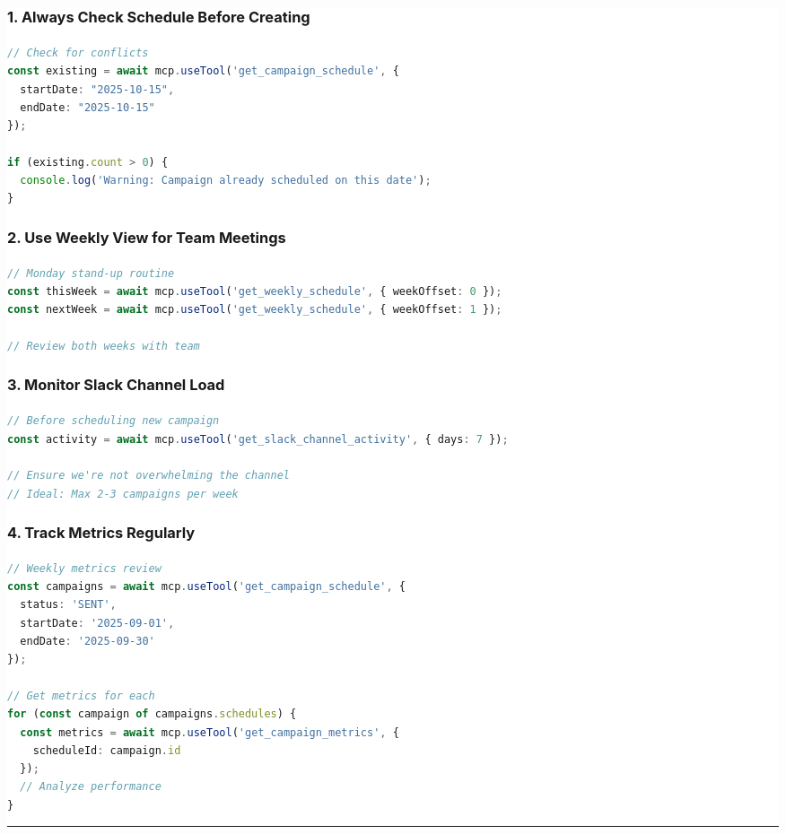### 1. Always Check Schedule Before Creating

```typescript
// Check for conflicts
const existing = await mcp.useTool('get_campaign_schedule', {
  startDate: "2025-10-15",
  endDate: "2025-10-15"
});

if (existing.count > 0) {
  console.log('Warning: Campaign already scheduled on this date');
}
```

### 2. Use Weekly View for Team Meetings

```typescript
// Monday stand-up routine
const thisWeek = await mcp.useTool('get_weekly_schedule', { weekOffset: 0 });
const nextWeek = await mcp.useTool('get_weekly_schedule', { weekOffset: 1 });

// Review both weeks with team
```

### 3. Monitor Slack Channel Load

```typescript
// Before scheduling new campaign
const activity = await mcp.useTool('get_slack_channel_activity', { days: 7 });

// Ensure we're not overwhelming the channel
// Ideal: Max 2-3 campaigns per week
```

### 4. Track Metrics Regularly

```typescript
// Weekly metrics review
const campaigns = await mcp.useTool('get_campaign_schedule', {
  status: 'SENT',
  startDate: '2025-09-01',
  endDate: '2025-09-30'
});

// Get metrics for each
for (const campaign of campaigns.schedules) {
  const metrics = await mcp.useTool('get_campaign_metrics', {
    scheduleId: campaign.id
  });
  // Analyze performance
}
```

---
